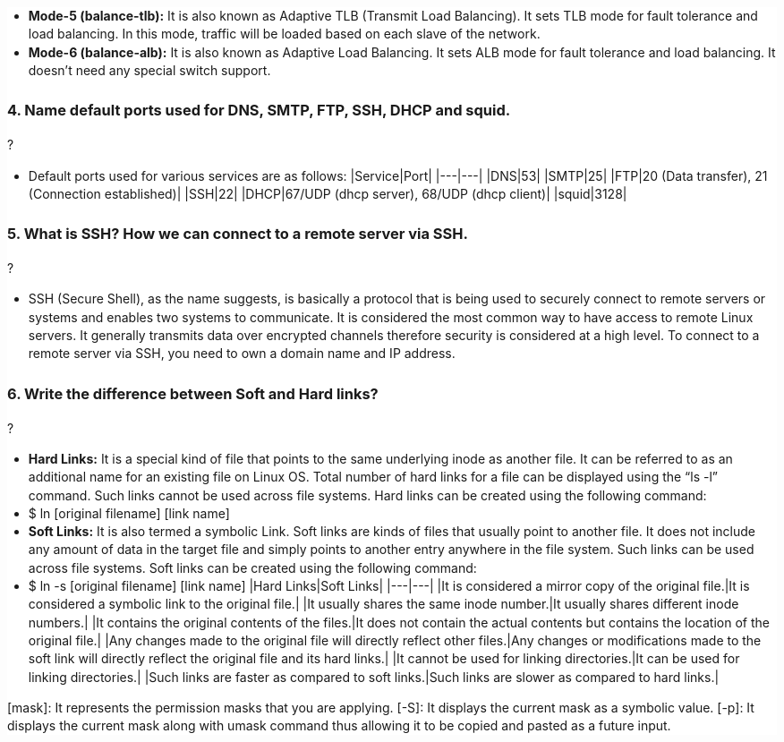 - **Mode-5 (balance-tlb):** It is also known as Adaptive TLB (Transmit Load Balancing). It sets TLB mode for fault tolerance and load balancing. In this mode, traffic will be loaded based on each slave of the network.
- **Mode-6 (balance-alb):** It is also known as Adaptive Load Balancing. It sets ALB mode for fault tolerance and load balancing. It doesn’t need any special switch support.





### 4. Name default ports used for DNS, SMTP, FTP, SSH, DHCP and squid.
?
- Default ports used for various services are as follows:
|Service|Port|
|---|---|
|DNS|53|
|SMTP|25|
|FTP|20 (Data transfer), 21 (Connection established)|
|SSH|22|
|DHCP|67/UDP (dhcp server), 68/UDP (dhcp client)|
|squid|3128|






### 5. What is SSH? How we can connect to a remote server via SSH.
?
- SSH (Secure Shell), as the name suggests, is basically a protocol that is being used to securely connect to remote servers or systems and enables two systems to communicate. It is considered the most common way to have access to remote Linux servers. It generally transmits data over encrypted channels therefore security is considered at a high level. To connect to a remote server via SSH, you need to own a domain name and IP address.




### 6. Write the difference between Soft and Hard links?
?
- **Hard Links:** It is a special kind of file that points to the same underlying inode as another file. It can be referred to as an additional name for an existing file on Linux OS. Total number of hard links for a file can be displayed using the “ls -l” command. Such links cannot be used across file systems. Hard links can be created using the following command:
- $ ln [original filename] [link name]
- **Soft Links:** It is also termed a symbolic Link. Soft links are kinds of files that usually point to another file. It does not include any amount of data in the target file and simply points to another entry anywhere in the file system. Such links can be used across file systems. Soft links can be created using the following command:
- $ ln -s [original filename] [link name]
|Hard Links|Soft Links|
|---|---|
|It is considered a mirror copy of the original file.|It is considered a symbolic link to the original file.|
|It usually shares the same inode number.|It usually shares different inode numbers.|
|It contains the original contents of the files.|It does not contain the actual contents but contains the location of the original file.|
|Any changes made to the original file will directly reflect other files.|Any changes or modifications made to the soft link will directly reflect the original file and its hard links.|
|It cannot be used for linking directories.|It can be used for linking directories.|
|Such links are faster as compared to soft links.|Such links are slower as compared to hard links.|

[mask]: It represents the permission masks that you are applying.
[-S]: It displays the current mask as a symbolic value.
[-p]: It displays the current mask along with umask command thus allowing it to be copied and pasted as a future input.